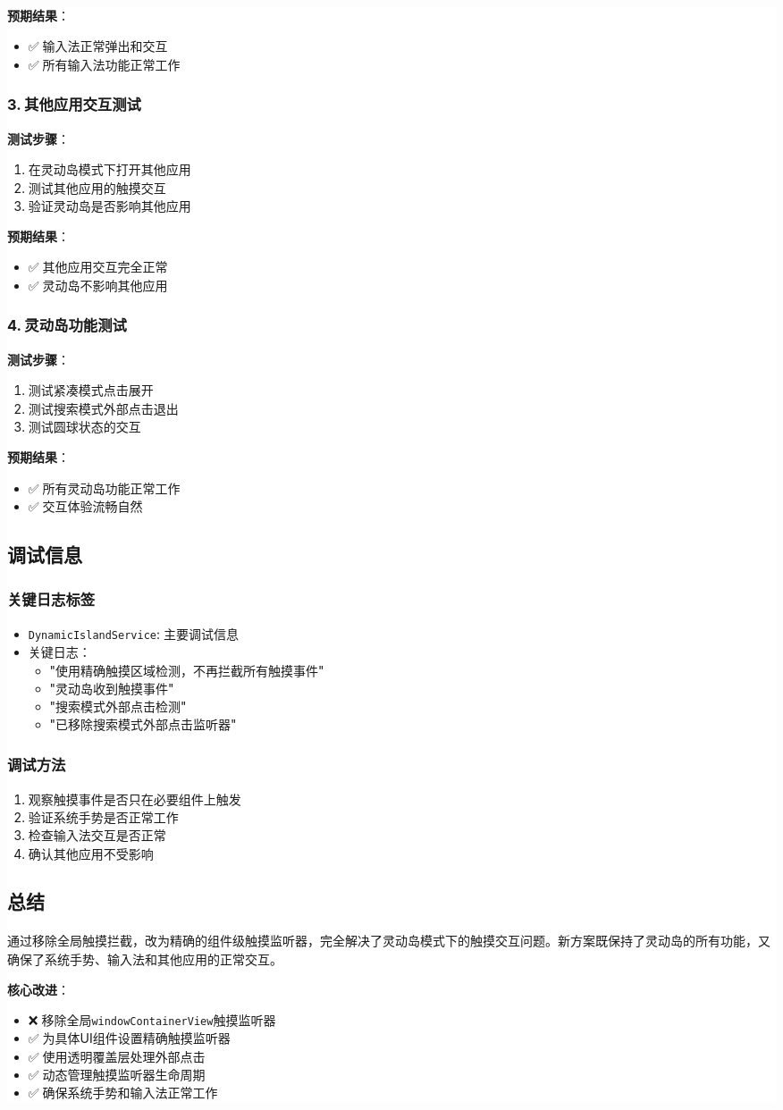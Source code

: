 **预期结果**：
- ✅ 输入法正常弹出和交互
- ✅ 所有输入法功能正常工作

### 3. 其他应用交互测试

**测试步骤**：
1. 在灵动岛模式下打开其他应用
2. 测试其他应用的触摸交互
3. 验证灵动岛是否影响其他应用

**预期结果**：
- ✅ 其他应用交互完全正常
- ✅ 灵动岛不影响其他应用

### 4. 灵动岛功能测试

**测试步骤**：
1. 测试紧凑模式点击展开
2. 测试搜索模式外部点击退出
3. 测试圆球状态的交互

**预期结果**：
- ✅ 所有灵动岛功能正常工作
- ✅ 交互体验流畅自然

## 调试信息

### 关键日志标签
- `DynamicIslandService`: 主要调试信息
- 关键日志：
  - "使用精确触摸区域检测，不再拦截所有触摸事件"
  - "灵动岛收到触摸事件"
  - "搜索模式外部点击检测"
  - "已移除搜索模式外部点击监听器"

### 调试方法
1. 观察触摸事件是否只在必要组件上触发
2. 验证系统手势是否正常工作
3. 检查输入法交互是否正常
4. 确认其他应用不受影响

## 总结

通过移除全局触摸拦截，改为精确的组件级触摸监听器，完全解决了灵动岛模式下的触摸交互问题。新方案既保持了灵动岛的所有功能，又确保了系统手势、输入法和其他应用的正常交互。

**核心改进**：
- ❌ 移除全局`windowContainerView`触摸监听器
- ✅ 为具体UI组件设置精确触摸监听器
- ✅ 使用透明覆盖层处理外部点击
- ✅ 动态管理触摸监听器生命周期
- ✅ 确保系统手势和输入法正常工作
